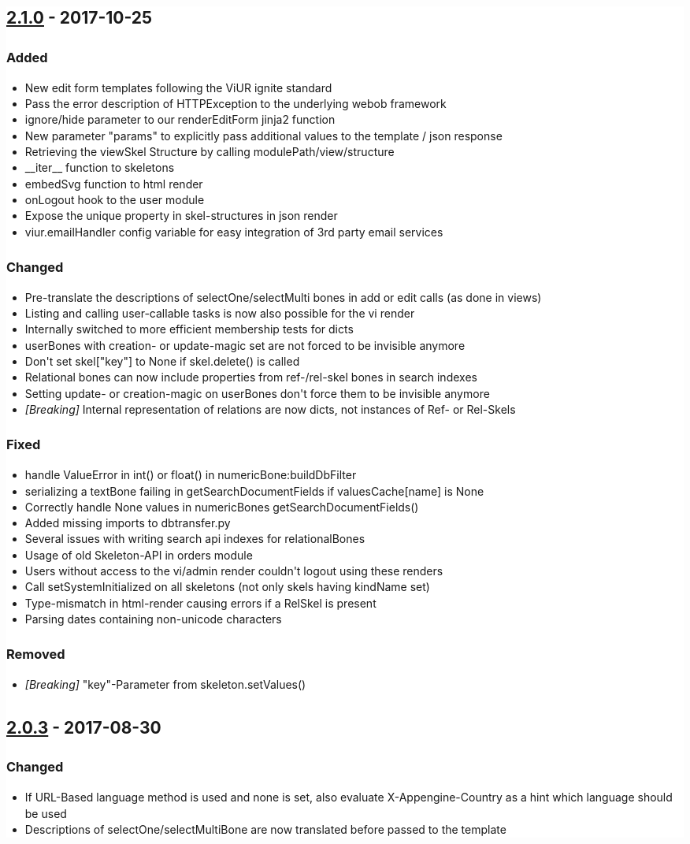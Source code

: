 
## [2.1.0] - 2017-10-25

### Added
 - New edit form templates following the ViUR ignite standard
 - Pass the error description of HTTPException to the underlying webob framework
 - ignore/hide parameter to our renderEditForm jinja2 function
 - New parameter "params" to explicitly pass additional values to the template / json response
 - Retrieving the viewSkel Structure by calling modulePath/view/structure
 - \_\_iter\_\_ function to skeletons
 - embedSvg function to html render
 - onLogout hook to the user module
 - Expose the unique property in skel-structures in json render
 - viur.emailHandler config variable for easy integration of 3rd party email services

### Changed
 - Pre-translate the descriptions of selectOne/selectMulti bones in add or edit calls (as done in views)
 - Listing and calling user-callable tasks is now also possible for the vi render
 - Internally switched to more efficient membership tests for dicts
 - userBones with creation- or update-magic set are not forced to be invisible anymore
 - Don't set skel["key"] to None if skel.delete() is called
 - Relational bones can now include properties from ref-/rel-skel bones in search indexes
 - Setting update- or creation-magic on userBones don't force them to be invisible anymore
 - *[Breaking]* Internal representation of relations are now dicts, not instances of Ref- or Rel-Skels

### Fixed
 - handle ValueError in int() or float() in numericBone:buildDbFilter
 - serializing a textBone failing in getSearchDocumentFields if valuesCache[name] is None
 - Correctly handle None values in numericBones getSearchDocumentFields()
 - Added missing imports to dbtransfer.py
 - Several issues with writing search api indexes for relationalBones
 - Usage of old Skeleton-API in orders module
 - Users without access to the vi/admin render couldn't logout using these renders
 - Call setSystemInitialized on all skeletons (not only skels having kindName set)
 - Type-mismatch in html-render causing errors if a RelSkel is present
 - Parsing dates containing non-unicode characters

### Removed
 - *[Breaking]* "key"-Parameter from skeleton.setValues()


## [2.0.3] - 2017-08-30

### Changed
 - If URL-Based language method is used and none is set, also evaluate X-Appengine-Country as a hint which language should be used 
 - Descriptions of selectOne/selectMultiBone are now translated before passed to the template
 

[develop]: https://github.com/viur-framework/server/compare/v2.5.0...develop
[2.5.0]: https://github.com/viur-framework/server/compare/v2.4.1...v2.5.0
[2.4.1]: https://github.com/viur-framework/server/compare/v2.4.0...v2.4.1
[2.4.0]: https://github.com/viur-framework/server/compare/v2.3.0...v2.4.0
[2.3.0]: https://github.com/viur-framework/server/compare/v2.2.0...v2.3.0
[2.2.0]: https://github.com/viur-framework/server/compare/v2.1.0...v2.2.0
[2.1.0]: https://github.com/viur-framework/server/compare/v2.0.3...v2.1.0
[2.0.3]: https://github.com/viur-framework/server/compare/v2.0.2...v2.0.3
[2.0.2]: https://github.com/viur-framework/server/compare/v2.0.1...v2.0.2
[2.0.1]: https://github.com/viur-framework/server/compare/v2.0.0...v2.0.1
[2.0.0]: https://github.com/viur-framework/server/compare/v1.1.0...v2.0.0